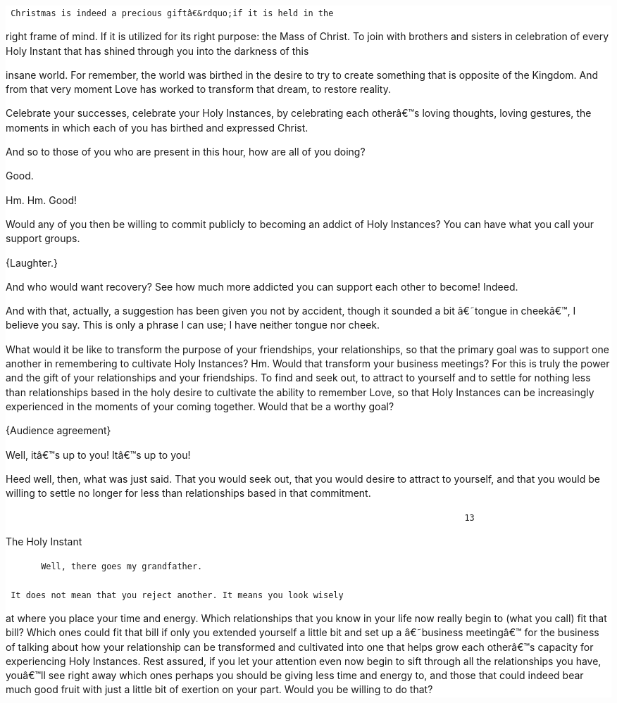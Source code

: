      Christmas is indeed a precious giftâ€&rdquo;if it is held in the
right frame of mind. If it is utilized for its right purpose: the Mass
of Christ. To join with brothers and sisters in celebration of every
Holy Instant that has shined through you into the darkness of this

insane world. For remember, the world was birthed in the desire to try
to create something that is opposite of the Kingdom. And from that very
moment Love has worked to transform that dream, to restore reality.

Celebrate your successes, celebrate your Holy Instances, by celebrating
each otherâ€™s loving thoughts, loving gestures, the moments in which
each of you has birthed and expressed Christ.

And so to those of you who are present in this hour, how are all of you
doing?

Good.

Hm. Hm. Good!

Would any of you then be willing to commit publicly to becoming an
addict of Holy Instances? You can have what you call your support
groups.

{Laughter.}

And who would want recovery? See how much more addicted you can support
each other to become! Indeed.

And with that, actually, a suggestion has been given you not by
accident, though it sounded a bit â€˜tongue in cheekâ€™, I believe you
say. This is only a phrase I can use; I have neither tongue nor cheek.

What would it be like to transform the purpose of your friendships, your
relationships, so that the primary goal was to support one another in
remembering to cultivate Holy Instances? Hm. Would that transform your
business meetings? For this is truly the power and the gift of your
relationships and your friendships. To find and seek out, to attract to
yourself and to settle for nothing less than relationships based in the
holy desire to cultivate the ability to remember Love, so that Holy
Instances can be increasingly experienced in the moments of your coming
together. Would that be a worthy goal?

{Audience agreement}

Well, itâ€™s up to you! Itâ€™s up to you!

Heed well, then, what was just said. That you would seek out, that you
would desire to attract to yourself, and that you would be willing to
settle no longer for less than relationships based in that commitment.



                                                                                               13
The Holy Instant

           Well, there goes my grandfather.

     It does not mean that you reject another. It means you look wisely
at where you place your time and energy. Which relationships that you
know in your life now really begin to (what you call) fit that bill?
Which ones could fit that bill if only you extended yourself a little
bit and set up a â€˜business meetingâ€™ for the business of talking
about how your relationship can be transformed and cultivated into one
that helps grow each otherâ€™s capacity for experiencing Holy Instances.
Rest assured, if you let your attention even now begin to sift through
all the relationships you have, youâ€™ll see right away which ones
perhaps you should be giving less time and energy to, and those that
could indeed bear much good fruit with just a little bit of exertion on
your part. Would you be willing to do that?
